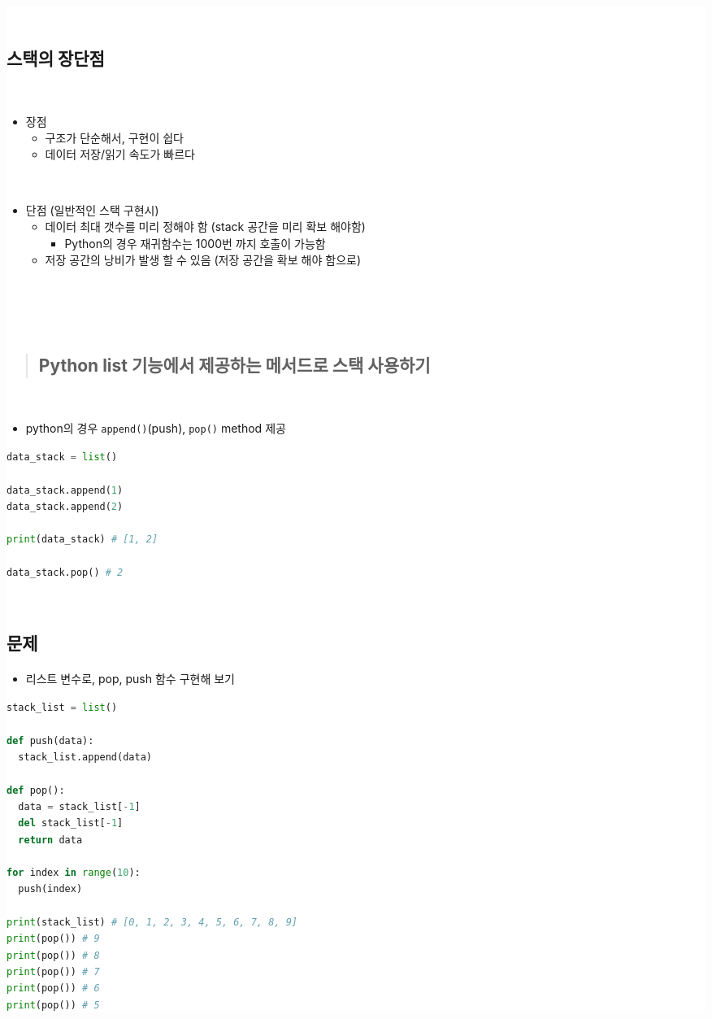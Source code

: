 <br/>

## 스택의 장단점

<br/>

- 장점
  - 구조가 단순해서, 구현이 쉽다
  - 데이터 저장/읽기 속도가 빠르다

<br/>

- 단점 (일반적인 스택 구현시)
  - 데이터 최대 갯수를 미리 정해야 함 (stack 공간을 미리 확보 해야함)
    - Python의 경우 재귀함수는 1000번 까지 호출이 가능함
  - 저장 공간의 낭비가 발생 할 수 있음 (저장 공간을 확보 해야 함으로)

<br/>
<br/>
<br/>

> ## Python list 기능에서 제공하는 메서드로 스택 사용하기

<br/>

- python의 경우 `append()`(push), `pop()` method 제공

```python
data_stack = list()

data_stack.append(1)
data_stack.append(2)

print(data_stack) # [1, 2]

data_stack.pop() # 2
```

<br/>

## 문제

- 리스트 변수로, pop, push 함수 구현해 보기

```python
stack_list = list()

def push(data):
  stack_list.append(data)

def pop():
  data = stack_list[-1]
  del stack_list[-1]
  return data

for index in range(10):
  push(index)

print(stack_list) # [0, 1, 2, 3, 4, 5, 6, 7, 8, 9]
print(pop()) # 9
print(pop()) # 8
print(pop()) # 7
print(pop()) # 6
print(pop()) # 5
```
